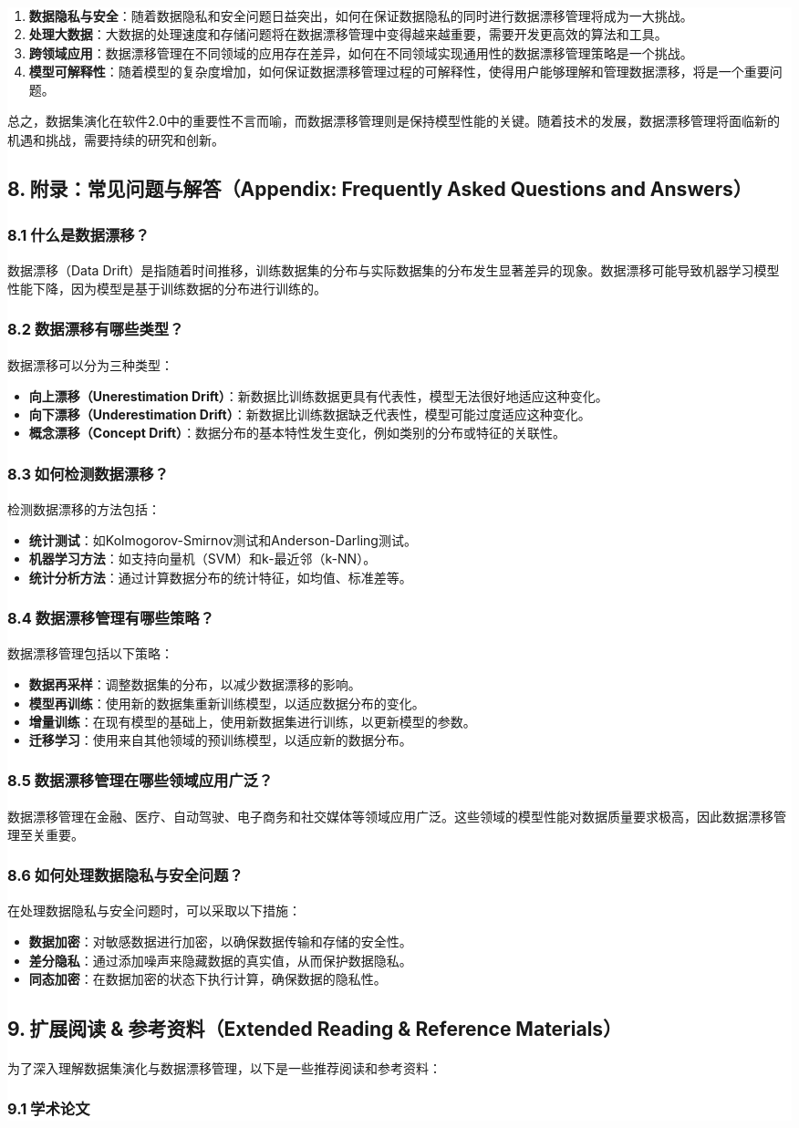 1. **数据隐私与安全**：随着数据隐私和安全问题日益突出，如何在保证数据隐私的同时进行数据漂移管理将成为一大挑战。
2. **处理大数据**：大数据的处理速度和存储问题将在数据漂移管理中变得越来越重要，需要开发更高效的算法和工具。
3. **跨领域应用**：数据漂移管理在不同领域的应用存在差异，如何在不同领域实现通用性的数据漂移管理策略是一个挑战。
4. **模型可解释性**：随着模型的复杂度增加，如何保证数据漂移管理过程的可解释性，使得用户能够理解和管理数据漂移，将是一个重要问题。

总之，数据集演化在软件2.0中的重要性不言而喻，而数据漂移管理则是保持模型性能的关键。随着技术的发展，数据漂移管理将面临新的机遇和挑战，需要持续的研究和创新。

## 8. 附录：常见问题与解答（Appendix: Frequently Asked Questions and Answers）

### 8.1 什么是数据漂移？

数据漂移（Data Drift）是指随着时间推移，训练数据集的分布与实际数据集的分布发生显著差异的现象。数据漂移可能导致机器学习模型性能下降，因为模型是基于训练数据的分布进行训练的。

### 8.2 数据漂移有哪些类型？

数据漂移可以分为三种类型：
- **向上漂移（Unerestimation Drift）**：新数据比训练数据更具有代表性，模型无法很好地适应这种变化。
- **向下漂移（Underestimation Drift）**：新数据比训练数据缺乏代表性，模型可能过度适应这种变化。
- **概念漂移（Concept Drift）**：数据分布的基本特性发生变化，例如类别的分布或特征的关联性。

### 8.3 如何检测数据漂移？

检测数据漂移的方法包括：
- **统计测试**：如Kolmogorov-Smirnov测试和Anderson-Darling测试。
- **机器学习方法**：如支持向量机（SVM）和k-最近邻（k-NN）。
- **统计分析方法**：通过计算数据分布的统计特征，如均值、标准差等。

### 8.4 数据漂移管理有哪些策略？

数据漂移管理包括以下策略：
- **数据再采样**：调整数据集的分布，以减少数据漂移的影响。
- **模型再训练**：使用新的数据集重新训练模型，以适应数据分布的变化。
- **增量训练**：在现有模型的基础上，使用新数据集进行训练，以更新模型的参数。
- **迁移学习**：使用来自其他领域的预训练模型，以适应新的数据分布。

### 8.5 数据漂移管理在哪些领域应用广泛？

数据漂移管理在金融、医疗、自动驾驶、电子商务和社交媒体等领域应用广泛。这些领域的模型性能对数据质量要求极高，因此数据漂移管理至关重要。

### 8.6 如何处理数据隐私与安全问题？

在处理数据隐私与安全问题时，可以采取以下措施：
- **数据加密**：对敏感数据进行加密，以确保数据传输和存储的安全性。
- **差分隐私**：通过添加噪声来隐藏数据的真实值，从而保护数据隐私。
- **同态加密**：在数据加密的状态下执行计算，确保数据的隐私性。

## 9. 扩展阅读 & 参考资料（Extended Reading & Reference Materials）

为了深入理解数据集演化与数据漂移管理，以下是一些推荐阅读和参考资料：

### 9.1 学术论文
